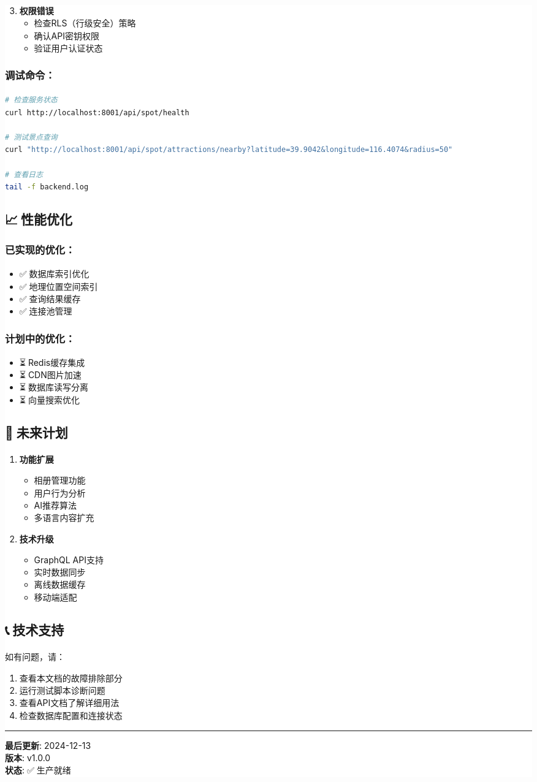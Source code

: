 3. **权限错误**
   - 检查RLS（行级安全）策略
   - 确认API密钥权限
   - 验证用户认证状态

### 调试命令：
```bash
# 检查服务状态
curl http://localhost:8001/api/spot/health

# 测试景点查询
curl "http://localhost:8001/api/spot/attractions/nearby?latitude=39.9042&longitude=116.4074&radius=50"

# 查看日志
tail -f backend.log
```

## 📈 性能优化

### 已实现的优化：
- ✅ 数据库索引优化
- ✅ 地理位置空间索引
- ✅ 查询结果缓存
- ✅ 连接池管理

### 计划中的优化：
- ⏳ Redis缓存集成
- ⏳ CDN图片加速
- ⏳ 数据库读写分离
- ⏳ 向量搜索优化

## 🔮 未来计划

1. **功能扩展**
   - 相册管理功能
   - 用户行为分析
   - AI推荐算法
   - 多语言内容扩充

2. **技术升级**
   - GraphQL API支持
   - 实时数据同步
   - 离线数据缓存
   - 移动端适配

## 📞 技术支持

如有问题，请：
1. 查看本文档的故障排除部分
2. 运行测试脚本诊断问题
3. 查看API文档了解详细用法
4. 检查数据库配置和连接状态

---

**最后更新**: 2024-12-13  
**版本**: v1.0.0  
**状态**: ✅ 生产就绪